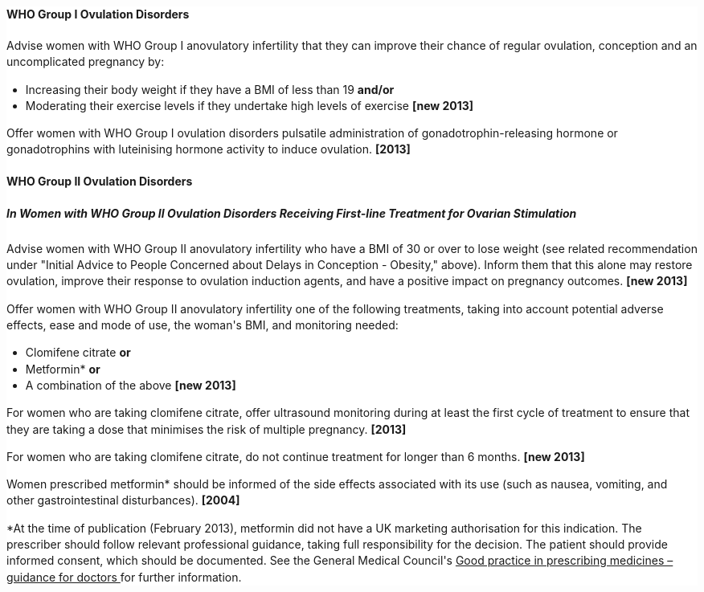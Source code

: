 


####  WHO Group I Ovulation Disorders 


Advise women with WHO Group I anovulatory infertility that they can improve their chance of regular ovulation, conception and an uncomplicated pregnancy by: 


  * Increasing their body weight if they have a BMI of less than 19 **and/or**
  * Moderating their exercise levels if they undertake high levels of exercise **[new 2013]**




Offer women with WHO Group I ovulation disorders pulsatile administration of gonadotrophin-releasing hormone or gonadotrophins with luteinising hormone activity to induce ovulation. **[2013]**


####  WHO Group II Ovulation Disorders 


#####  In Women with WHO Group II Ovulation Disorders Receiving First-line Treatment for Ovarian Stimulation 


Advise women with WHO Group II anovulatory infertility who have a BMI of 30 or over to lose weight (see related recommendation under "Initial Advice to People Concerned about Delays in Conception - Obesity," above). Inform them that this alone may restore ovulation, improve their response to ovulation induction agents, and have a positive impact on pregnancy outcomes. **[new 2013]**


Offer women with WHO Group II anovulatory infertility one of the following treatments, taking into account potential adverse effects, ease and mode of use, the woman's BMI, and monitoring needed: 


  * Clomifene citrate **or**
  * Metformin* **or**
  * A combination of the above **[new 2013]**




For women who are taking clomifene citrate, offer ultrasound monitoring during at least the first cycle of treatment to ensure that they are taking a dose that minimises the risk of multiple pregnancy. **[2013]**


For women who are taking clomifene citrate, do not continue treatment for longer than 6 months. **[new 2013]**


Women prescribed metformin* should be informed of the side effects associated with its use (such as nausea, vomiting, and other gastrointestinal disturbances). **[2004]**


*At the time of publication (February 2013), metformin did not have a UK marketing authorisation for this indication. The prescriber should follow relevant professional guidance, taking full responsibility for the decision. The patient should provide informed consent, which should be documented. See the General Medical Council's [ Good practice in prescribing medicines – guidance for doctors ](http://www.gmc-uk.org/guidance/ethical_guidance/14316.asp "General Medical Council Web site") for further information. 
